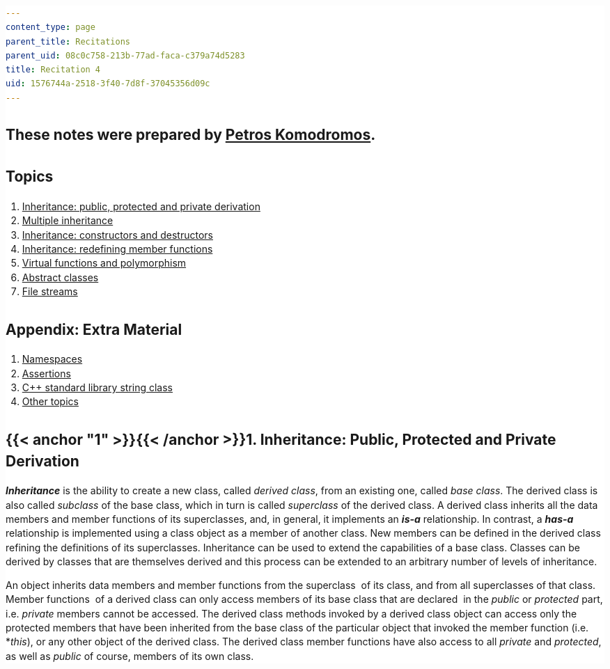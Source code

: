 ```yaml
---
content_type: page
parent_title: Recitations
parent_uid: 08c0c758-213b-77ad-faca-c379a74d5283
title: Recitation 4
uid: 1576744a-2518-3f40-7d8f-37045356d09c
---
```


These notes were prepared by [Petros Komodromos](mailto:komodromos@ucy.ac.cy).
------------------------------------------------------------------------------

Topics
------

1.  [Inheritance: public, protected and private derivation](#1)
2.  [Multiple inheritance](#2)
3.  [Inheritance: constructors and destructors](#3) 
4.  [Inheritance: redefining member functions](#4) 
5.  [Virtual functions and polymorphism](#5)
6.  [Abstract classes](#6)
7.  [File streams](#7)

Appendix: Extra Material
------------------------

1.  [Namespaces](#A1_Namespaces) 
2.  [Assertions](#A2_Assertions) 
3.  [C++ standard library string class](#A3_C_Standard_Library_string_class)
4.  [Other topics](#A4)

{{< anchor "1" >}}{{< /anchor >}}1\. Inheritance: Public, Protected and Private Derivation
------------------------------------------------------------------------------------------

**_Inheritance_** is the ability to create a new class, called _derived class_, from an existing one, called _base class_. The derived class is also called _subclass_ of the base class, which in turn is called _superclass_ of the derived class. A derived class inherits all the data members and member functions of its superclasses, and, in general, it implements an **_is-a_** relationship. In contrast, a **_has-a_** relationship is implemented using a class object as a member of another class. New members can be defined in the derived class refining the definitions of its superclasses. Inheritance can be used to extend the capabilities of a base class. Classes can be derived by classes that are themselves derived and this process can be extended to an arbitrary number of levels of inheritance.

An object inherits data members and member functions from the superclass  of its class, and from all superclasses of that class. Member functions  of a derived class can only access members of its base class that are declared  in the _public_ or _protected_ part, i.e. _private_ members cannot be accessed. The derived class methods invoked by a derived class object can access only the protected members that have been inherited from the base class of the particular object that invoked the member function (i.e. \*_this_), or any other object of the derived class. The derived class member functions have also access to all _private_ and _protected_, as well as _public_ of course, members of its own class.
